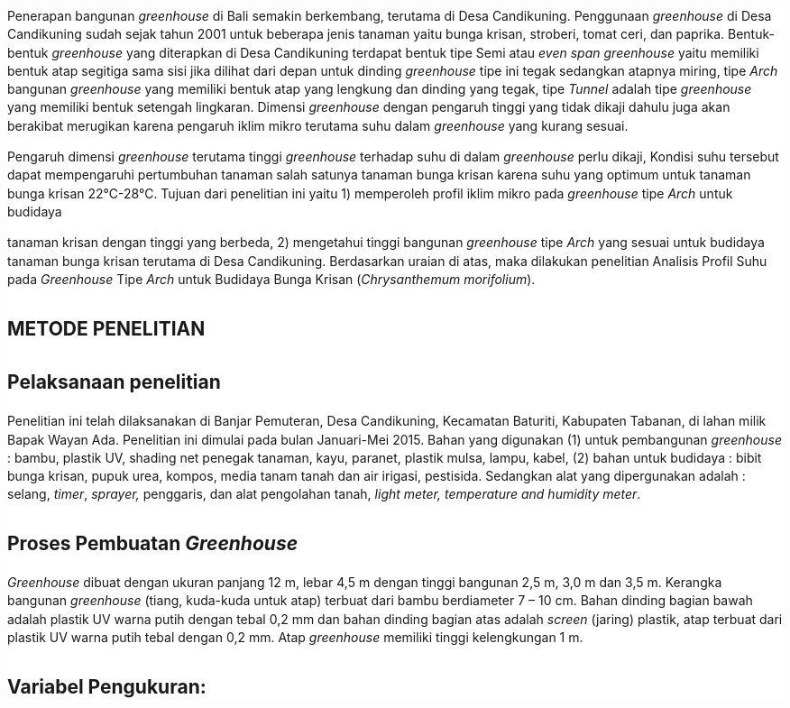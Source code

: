 <p><span class="font5">Penerapan bangunan </span><span class="font5" style="font-style:italic;">greenhouse</span><span class="font5"> di Bali semakin berkembang, terutama di Desa Candikuning. Penggunaan </span><span class="font5" style="font-style:italic;">greenhouse</span><span class="font5"> di Desa Candikuning sudah sejak tahun 2001 untuk beberapa jenis tanaman yaitu bunga krisan, stroberi, tomat ceri, dan paprika. Bentuk-bentuk </span><span class="font5" style="font-style:italic;">greenhouse</span><span class="font5"> yang diterapkan di Desa Candikuning terdapat bentuk tipe Semi atau </span><span class="font5" style="font-style:italic;">even span greenhouse</span><span class="font5"> yaitu memiliki bentuk atap segitiga sama sisi jika dilihat dari depan untuk dinding </span><span class="font5" style="font-style:italic;">greenhouse</span><span class="font5"> tipe ini tegak sedangkan atapnya miring, tipe </span><span class="font5" style="font-style:italic;">Arch</span><span class="font5"> bangunan </span><span class="font5" style="font-style:italic;">greenhouse</span><span class="font5"> yang memiliki bentuk atap yang lengkung dan dinding yang tegak, tipe </span><span class="font5" style="font-style:italic;">Tunnel</span><span class="font5"> adalah tipe </span><span class="font5" style="font-style:italic;">greenhouse</span><span class="font5"> yang memiliki bentuk setengah lingkaran. Dimensi </span><span class="font5" style="font-style:italic;">greenhouse</span><span class="font5"> dengan pengaruh tinggi yang tidak dikaji dahulu juga akan berakibat merugikan karena pengaruh iklim mikro terutama suhu dalam </span><span class="font5" style="font-style:italic;">greenhouse</span><span class="font5"> yang kurang sesuai.</span></p>
<p><span class="font5">Pengaruh dimensi </span><span class="font5" style="font-style:italic;">greenhouse</span><span class="font5"> terutama tinggi </span><span class="font5" style="font-style:italic;">greenhouse</span><span class="font5"> terhadap suhu di dalam </span><span class="font5" style="font-style:italic;">greenhouse </span><span class="font5">perlu dikaji, Kondisi suhu tersebut dapat mempengaruhi pertumbuhan tanaman salah satunya tanaman bunga krisan karena suhu yang optimum untuk tanaman bunga krisan 22°C-28°C. Tujuan dari penelitian ini yaitu 1) memperoleh profil iklim mikro pada </span><span class="font5" style="font-style:italic;">greenhouse</span><span class="font5"> tipe </span><span class="font5" style="font-style:italic;">Arch</span><span class="font5"> untuk budidaya</span></p>
<p><span class="font5">tanaman krisan dengan tinggi yang berbeda, 2) mengetahui tinggi bangunan </span><span class="font5" style="font-style:italic;">greenhouse</span><span class="font5"> tipe </span><span class="font5" style="font-style:italic;">Arch </span><span class="font5">yang sesuai untuk budidaya tanaman bunga krisan terutama di Desa Candikuning. Berdasarkan uraian di atas, maka dilakukan penelitian Analisis Profil Suhu pada </span><span class="font5" style="font-style:italic;">Greenhouse</span><span class="font5"> Tipe </span><span class="font5" style="font-style:italic;">Arch</span><span class="font5"> untuk Budidaya Bunga Krisan (</span><span class="font5" style="font-style:italic;">Chrysanthemum morifolium</span><span class="font5">).</span></p>
<h2><a name="bookmark8"></a><span class="font5" style="font-weight:bold;"><a name="bookmark9"></a>METODE PENELITIAN</span></h2>
<h2><a name="bookmark10"></a><span class="font5" style="font-weight:bold;"><a name="bookmark11"></a>Pelaksanaan penelitian</span></h2>
<p><span class="font5">Penelitian ini telah dilaksanakan di Banjar Pemuteran, Desa Candikuning, Kecamatan Baturiti, Kabupaten Tabanan, di lahan milik Bapak Wayan Ada. Penelitian ini dimulai pada bulan Januari-Mei 2015. Bahan yang digunakan (1) untuk pembangunan </span><span class="font5" style="font-style:italic;">greenhouse</span><span class="font5"> : bambu, plastik UV, shading net penegak tanaman, kayu, paranet, plastik mulsa, lampu, kabel, (2) bahan untuk budidaya : bibit bunga krisan, pupuk urea, kompos, media tanam tanah dan air irigasi, pestisida. Sedangkan alat yang dipergunakan adalah : selang, </span><span class="font5" style="font-style:italic;">timer</span><span class="font5">, </span><span class="font5" style="font-style:italic;">sprayer,</span><span class="font5"> penggaris, dan alat pengolahan tanah, </span><span class="font5" style="font-style:italic;">light meter, temperature and humidity meter</span><span class="font5">.</span></p>
<h2><a name="bookmark12"></a><span class="font5" style="font-weight:bold;"><a name="bookmark13"></a>Proses Pembuatan </span><span class="font5" style="font-weight:bold;font-style:italic;">Greenhouse</span></h2>
<p><span class="font5" style="font-style:italic;">Greenhouse</span><span class="font5"> dibuat dengan ukuran panjang 12 m, lebar 4,5 m dengan tinggi bangunan 2,5 m, 3,0 m dan 3,5 m. Kerangka bangunan </span><span class="font5" style="font-style:italic;">greenhouse</span><span class="font5"> (tiang, kuda-kuda untuk atap) terbuat dari bambu berdiameter 7 – 10 cm. Bahan dinding bagian bawah adalah plastik UV warna putih dengan tebal 0,2 mm dan bahan dinding bagian atas adalah </span><span class="font5" style="font-style:italic;">screen</span><span class="font5"> (jaring) plastik, atap terbuat dari plastik UV warna putih tebal dengan 0,2 mm. Atap </span><span class="font5" style="font-style:italic;">greenhouse</span><span class="font5"> memiliki tinggi kelengkungan 1 m.</span></p>
<h2><a name="bookmark14"></a><span class="font5" style="font-weight:bold;"><a name="bookmark15"></a>Variabel Pengukuran:</span></h2>
<ul style="list-style:none;"><li>